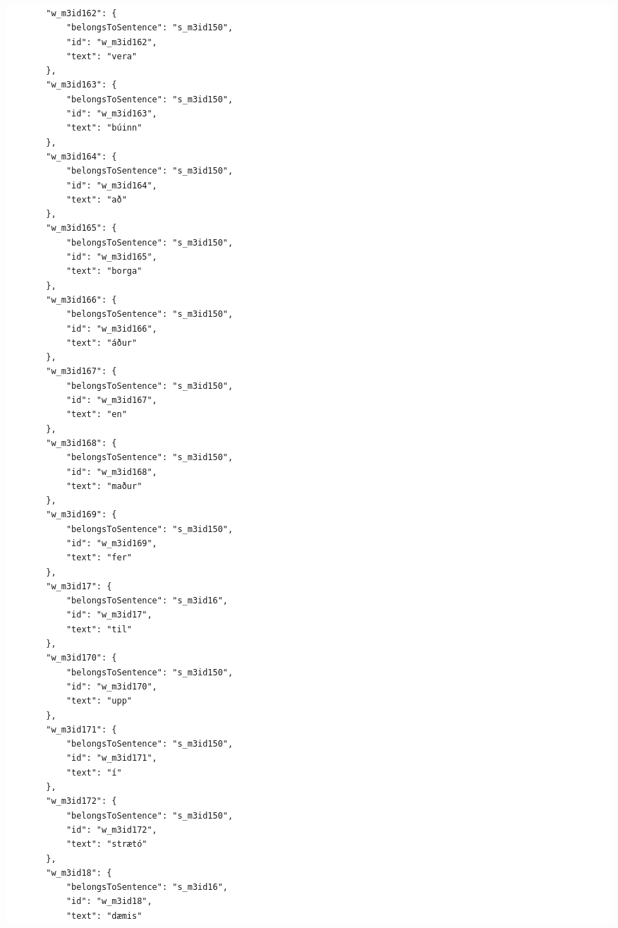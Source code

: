             "w_m3id162": {
                "belongsToSentence": "s_m3id150",
                "id": "w_m3id162",
                "text": "vera"
            },
            "w_m3id163": {
                "belongsToSentence": "s_m3id150",
                "id": "w_m3id163",
                "text": "búinn"
            },
            "w_m3id164": {
                "belongsToSentence": "s_m3id150",
                "id": "w_m3id164",
                "text": "að"
            },
            "w_m3id165": {
                "belongsToSentence": "s_m3id150",
                "id": "w_m3id165",
                "text": "borga"
            },
            "w_m3id166": {
                "belongsToSentence": "s_m3id150",
                "id": "w_m3id166",
                "text": "áður"
            },
            "w_m3id167": {
                "belongsToSentence": "s_m3id150",
                "id": "w_m3id167",
                "text": "en"
            },
            "w_m3id168": {
                "belongsToSentence": "s_m3id150",
                "id": "w_m3id168",
                "text": "maður"
            },
            "w_m3id169": {
                "belongsToSentence": "s_m3id150",
                "id": "w_m3id169",
                "text": "fer"
            },
            "w_m3id17": {
                "belongsToSentence": "s_m3id16",
                "id": "w_m3id17",
                "text": "til"
            },
            "w_m3id170": {
                "belongsToSentence": "s_m3id150",
                "id": "w_m3id170",
                "text": "upp"
            },
            "w_m3id171": {
                "belongsToSentence": "s_m3id150",
                "id": "w_m3id171",
                "text": "í"
            },
            "w_m3id172": {
                "belongsToSentence": "s_m3id150",
                "id": "w_m3id172",
                "text": "strætó"
            },
            "w_m3id18": {
                "belongsToSentence": "s_m3id16",
                "id": "w_m3id18",
                "text": "dæmis"